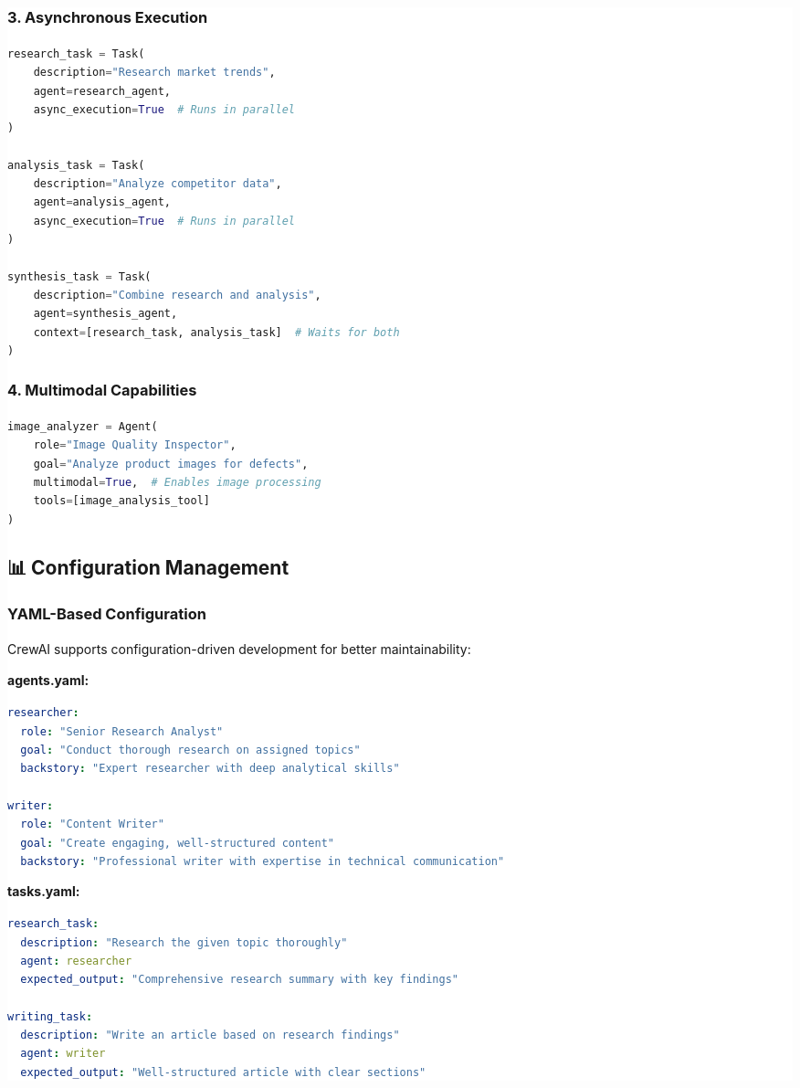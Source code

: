 ### 3. Asynchronous Execution
```python
research_task = Task(
    description="Research market trends",
    agent=research_agent,
    async_execution=True  # Runs in parallel
)

analysis_task = Task(
    description="Analyze competitor data", 
    agent=analysis_agent,
    async_execution=True  # Runs in parallel
)

synthesis_task = Task(
    description="Combine research and analysis",
    agent=synthesis_agent,
    context=[research_task, analysis_task]  # Waits for both
)
```

### 4. Multimodal Capabilities
```python
image_analyzer = Agent(
    role="Image Quality Inspector",
    goal="Analyze product images for defects",
    multimodal=True,  # Enables image processing
    tools=[image_analysis_tool]
)
```

## 📊 Configuration Management

### YAML-Based Configuration
CrewAI supports configuration-driven development for better maintainability:

**agents.yaml:**
```yaml
researcher:
  role: "Senior Research Analyst"
  goal: "Conduct thorough research on assigned topics"
  backstory: "Expert researcher with deep analytical skills"

writer:
  role: "Content Writer"
  goal: "Create engaging, well-structured content"
  backstory: "Professional writer with expertise in technical communication"
```

**tasks.yaml:**
```yaml
research_task:
  description: "Research the given topic thoroughly"
  agent: researcher
  expected_output: "Comprehensive research summary with key findings"

writing_task:
  description: "Write an article based on research findings"
  agent: writer
  expected_output: "Well-structured article with clear sections"
```
